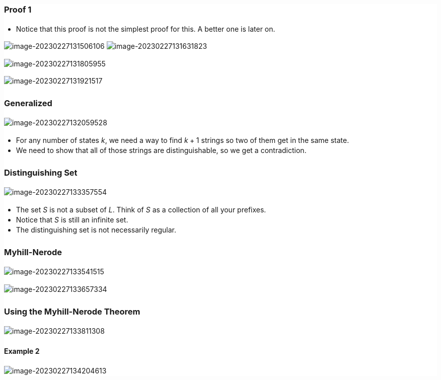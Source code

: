 ### Proof 1

* Notice that this proof is not the simplest proof for this. A better one is later on.

![image-20230227131506106](../attachments/cs103.assets/image-20230227131506106.png) ![image-20230227131631823](../attachments/cs103.assets/image-20230227131631823.png)

![image-20230227131805955](../attachments/cs103.assets/image-20230227131805955.png)

![image-20230227131921517](../attachments/cs103.assets/image-20230227131921517.png)

### Generalized

![image-20230227132059528](../attachments/cs103.assets/image-20230227132059528.png)

* For any number of states $k$, we need a way to find $k+1$ strings so two of them get in the same state.
* We need to show that all of those strings are distinguishable, so we get a contradiction.

### Distinguishing Set

![image-20230227133357554](../attachments/cs103.assets/image-20230227133357554.png)

* The set $S$ is not a subset of $L$. Think of $S$ as a collection of all your prefixes.
* Notice that $S$ is still an infinite set.
* The distinguishing set is not necessarily regular.

### Myhill-Nerode

![image-20230227133541515](../attachments/cs103.assets/image-20230227133541515.png)

![image-20230227133657334](../attachments/cs103.assets/image-20230227133657334.png)

### Using the Myhill-Nerode Theorem

![image-20230227133811308](../attachments/cs103.assets/image-20230227133811308.png)

#### Example 2

![image-20230227134204613](../attachments/cs103.assets/image-20230227134204613.png)

